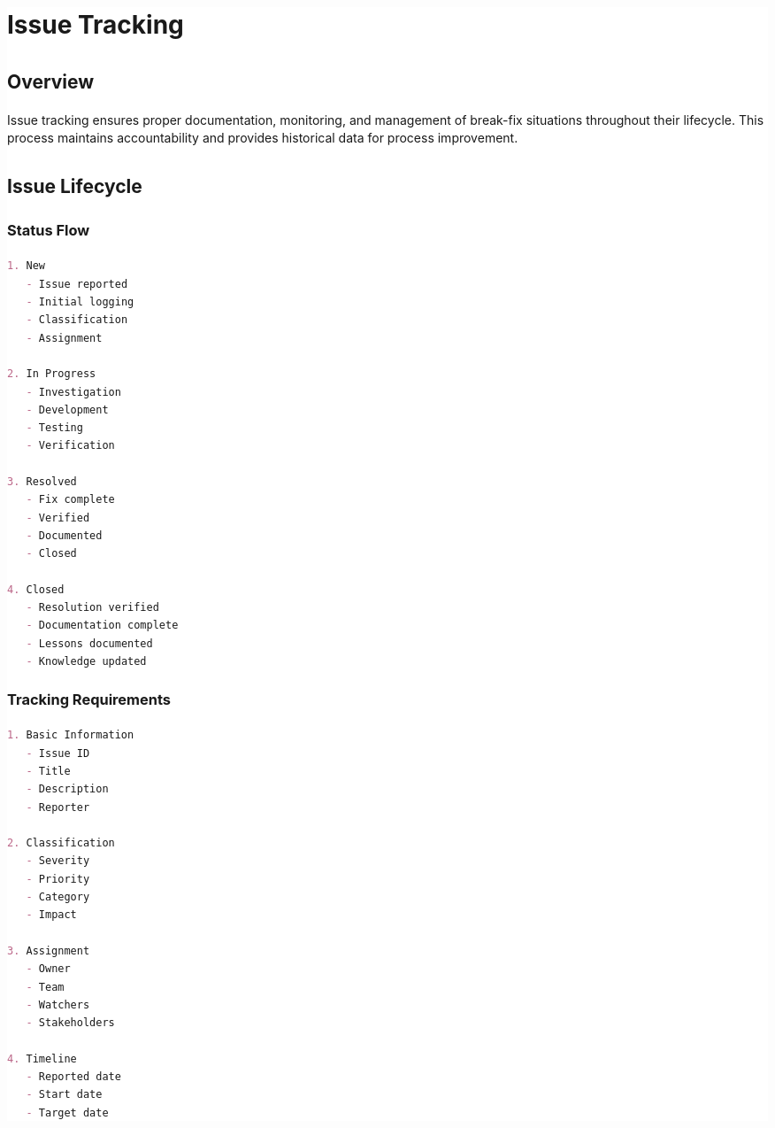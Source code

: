 # Issue Tracking

## Overview

Issue tracking ensures proper documentation, monitoring, and management of break-fix situations throughout their lifecycle. This process maintains accountability and provides historical data for process improvement.

## Issue Lifecycle

### Status Flow
```markdown
1. New
   - Issue reported
   - Initial logging
   - Classification
   - Assignment

2. In Progress
   - Investigation
   - Development
   - Testing
   - Verification

3. Resolved
   - Fix complete
   - Verified
   - Documented
   - Closed

4. Closed
   - Resolution verified
   - Documentation complete
   - Lessons documented
   - Knowledge updated
```

### Tracking Requirements
```markdown
1. Basic Information
   - Issue ID
   - Title
   - Description
   - Reporter

2. Classification
   - Severity
   - Priority
   - Category
   - Impact

3. Assignment
   - Owner
   - Team
   - Watchers
   - Stakeholders

4. Timeline
   - Reported date
   - Start date
   - Target date
```